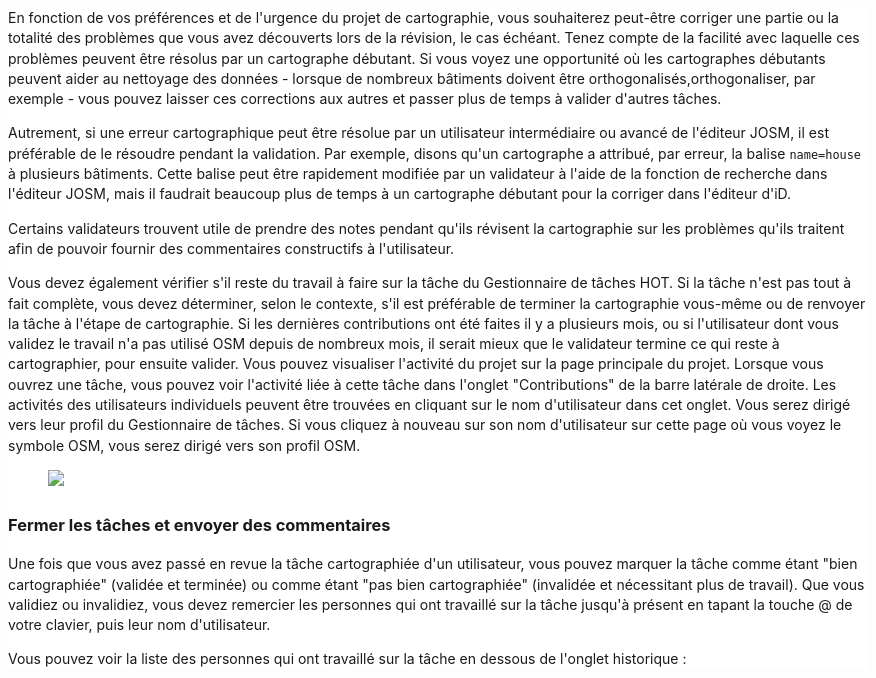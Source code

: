   

En fonction de vos préférences et de l'urgence du projet de cartographie, vous souhaiterez peut-être corriger une partie ou la totalité des problèmes que vous avez découverts lors de la révision, le cas échéant. Tenez compte de la facilité avec laquelle ces problèmes peuvent être résolus par un cartographe débutant. Si vous voyez une opportunité où les cartographes débutants peuvent aider au nettoyage des données - lorsque de nombreux bâtiments doivent être orthogonalisés,orthogonaliser, par exemple - vous pouvez laisser ces corrections aux autres et passer plus de temps à valider d'autres tâches.

  

Autrement, si une erreur cartographique peut être résolue par un utilisateur intermédiaire ou avancé de l'éditeur JOSM, il est préférable de le résoudre pendant la validation. Par exemple, disons qu'un cartographe a attribué, par erreur, la balise `name=house` à plusieurs bâtiments. Cette balise peut être rapidement modifiée par un validateur à l'aide de la fonction de recherche dans l'éditeur JOSM, mais il faudrait beaucoup plus de temps à un cartographe débutant pour la corriger dans l'éditeur d'iD.

  

Certains validateurs trouvent utile de prendre des notes pendant qu'ils révisent la cartographie sur les problèmes qu'ils traitent afin de pouvoir fournir des commentaires constructifs à l'utilisateur.

  

Vous devez également vérifier s'il reste du travail à faire sur la tâche du Gestionnaire de tâches HOT. Si la tâche n'est pas tout à fait complète, vous devez déterminer, selon le contexte, s'il est préférable de terminer la cartographie vous-même ou de renvoyer la tâche à l'étape de cartographie. Si les dernières contributions ont été faites il y a plusieurs mois, ou si l'utilisateur dont vous validez le travail n'a pas utilisé OSM depuis de nombreux mois, il serait mieux que le validateur termine ce qui reste à cartographier, pour ensuite valider. Vous pouvez visualiser l'activité du projet sur la page principale du projet. Lorsque vous ouvrez une tâche, vous pouvez voir l'activité liée à cette tâche dans l'onglet "Contributions" de la barre latérale de droite. Les activités des utilisateurs individuels peuvent être trouvées en cliquant sur le nom d'utilisateur dans cet onglet. Vous serez dirigé vers leur profil du Gestionnaire de tâches. Si vous cliquez à nouveau sur son nom d'utilisateur sur cette page où vous voyez le symbole OSM, vous serez dirigé vers son profil OSM.


[//]: <> (validation workflow)
<figure>
<img src="https://raw.githubusercontent.com/MissingMaps/img/main/images/ValidationFR_ValidGettingStarted3.png" width=50%>
</figure>
  

### Fermer les tâches et envoyer des commentaires

Une fois que vous avez passé en revue la tâche cartographiée d'un utilisateur, vous pouvez marquer la tâche comme étant "bien cartographiée" (validée et terminée) ou comme étant "pas bien cartographiée" (invalidée et nécessitant plus de travail). Que vous validiez ou invalidiez, vous devez remercier les personnes qui ont travaillé sur la tâche jusqu'à présent en tapant la touche @ de votre clavier, puis leur nom d'utilisateur.

  

Vous pouvez voir la liste des personnes qui ont travaillé sur la tâche en dessous de l'onglet historique :

  

[//]: <> (MM Logo)
[//]: <> (Photo of in-person Mapathon)
[//]: <> (Tasking Manager Contribution Tab)
[//]: <> (HOT Tasking Manager teams and permissions)
[//]: <> (project description)
[//]: <> (Tasking Manager History)
[//]: <> (Tasking Manager task completion status)
[//]: <> (validation tool icon)
[//]: <> (validation tool button)
[//]: <> (validation results panel)
[//]: <> (Layers panel - FR version)
[//]: <> (Zoom to problem)
[//]: <> (Markseen viewer)
[//]: <> (search string: highway=* name =*)
[//]: <> (building node joined to highway node)
[//]: <> (Loop icon)
[//]: <> (Search string: building inview nodes:4-)
[//]: <> (Undo and redo icons)
[//]: <> (History of a feature)
[//]: <> (History of a feature after validation)
[//]: <> (todo list icon)
[//]: <> (todo list panel)
[//]: <> (Map paint styles)
[//]: <> (Map paint styles - add style)
[//]: <> (Map paint styles - add style, style name)
[//]: <> (Validation Missing Maps - example 1)
[//]: <> (Validation Missing Maps - example2)